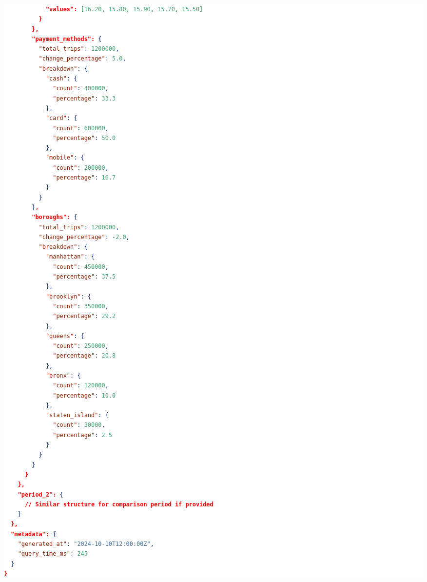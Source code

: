 ```json
            "values": [16.20, 15.80, 15.90, 15.70, 15.50]
          }
        },
        "payment_methods": {
          "total_trips": 1200000,
          "change_percentage": 5.0,
          "breakdown": {
            "cash": {
              "count": 400000,
              "percentage": 33.3
            },
            "card": {
              "count": 600000,
              "percentage": 50.0
            },
            "mobile": {
              "count": 200000,
              "percentage": 16.7
            }
          }
        },
        "boroughs": {
          "total_trips": 1200000,
          "change_percentage": -2.0,
          "breakdown": {
            "manhattan": {
              "count": 450000,
              "percentage": 37.5
            },
            "brooklyn": {
              "count": 350000,
              "percentage": 29.2
            },
            "queens": {
              "count": 250000,
              "percentage": 20.8
            },
            "bronx": {
              "count": 120000,
              "percentage": 10.0
            },
            "staten_island": {
              "count": 30000,
              "percentage": 2.5
            }
          }
        }
      }
    },
    "period_2": {
      // Similar structure for comparison period if provided
    }
  },
  "metadata": {
    "generated_at": "2024-10-10T12:00:00Z",
    "query_time_ms": 245
  }
}
```
